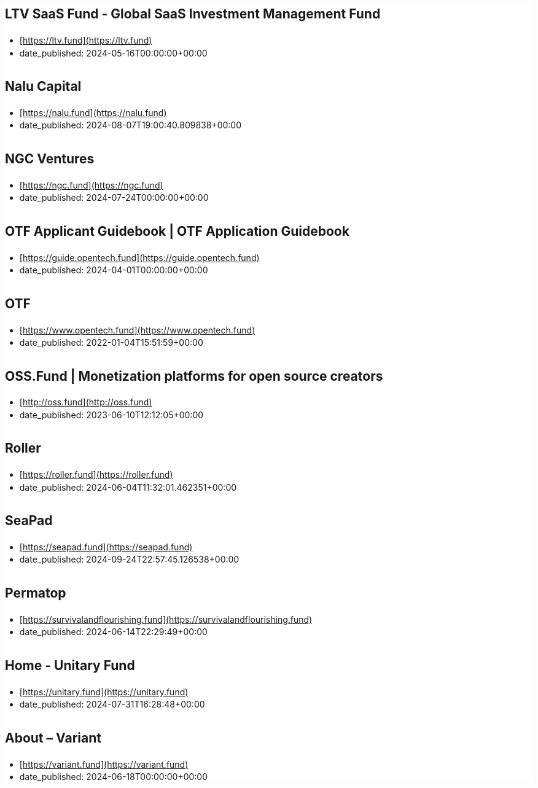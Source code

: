  ## LTV SaaS Fund - Global SaaS Investment Management Fund
 - [https://ltv.fund](https://ltv.fund)
 - date_published: 2024-05-16T00:00:00+00:00

 ## Nalu Capital
 - [https://nalu.fund](https://nalu.fund)
 - date_published: 2024-08-07T19:00:40.809838+00:00

 ## NGC Ventures
 - [https://ngc.fund](https://ngc.fund)
 - date_published: 2024-07-24T00:00:00+00:00

 ## OTF Applicant Guidebook | OTF Application Guidebook
 - [https://guide.opentech.fund](https://guide.opentech.fund)
 - date_published: 2024-04-01T00:00:00+00:00

 ## OTF
 - [https://www.opentech.fund](https://www.opentech.fund)
 - date_published: 2022-01-04T15:51:59+00:00

 ## OSS.Fund | Monetization platforms for open source creators
 - [http://oss.fund](http://oss.fund)
 - date_published: 2023-06-10T12:12:05+00:00

 ## Roller
 - [https://roller.fund](https://roller.fund)
 - date_published: 2024-06-04T11:32:01.462351+00:00

 ## SeaPad
 - [https://seapad.fund](https://seapad.fund)
 - date_published: 2024-09-24T22:57:45.126538+00:00

 ## Permatop
 - [https://survivalandflourishing.fund](https://survivalandflourishing.fund)
 - date_published: 2024-06-14T22:29:49+00:00

 ## Home - Unitary Fund
 - [https://unitary.fund](https://unitary.fund)
 - date_published: 2024-07-31T16:28:48+00:00

 ## About – Variant
 - [https://variant.fund](https://variant.fund)
 - date_published: 2024-06-18T00:00:00+00:00
